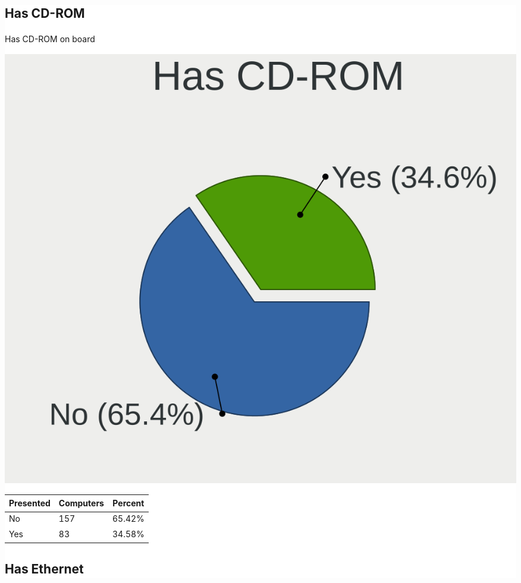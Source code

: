 Has CD-ROM
----------

Has CD-ROM on board

![Has CD-ROM](./All/images/pie_chart/node_has_cdrom.svg)


| Presented | Computers | Percent |
|-----------|-----------|---------|
| No        | 157       | 65.42%  |
| Yes       | 83        | 34.58%  |

Has Ethernet
------------

